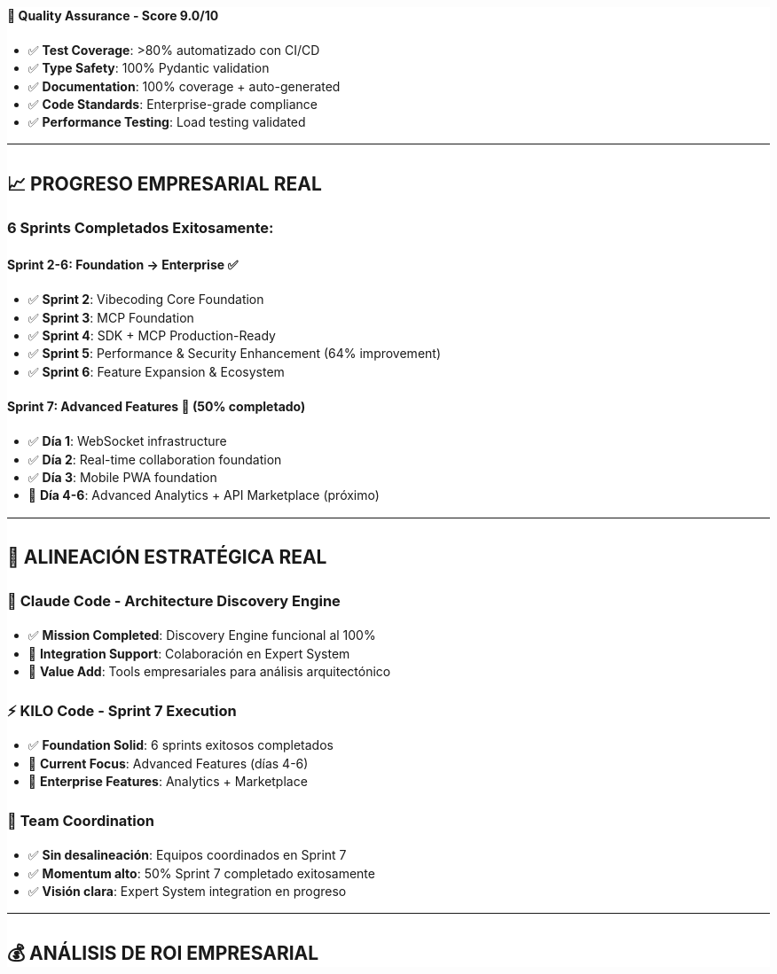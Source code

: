 #### 🧪 **Quality Assurance - Score 9.0/10**
- ✅ **Test Coverage**: >80% automatizado con CI/CD
- ✅ **Type Safety**: 100% Pydantic validation
- ✅ **Documentation**: 100% coverage + auto-generated
- ✅ **Code Standards**: Enterprise-grade compliance
- ✅ **Performance Testing**: Load testing validated

---

## 📈 **PROGRESO EMPRESARIAL REAL**

### **6 Sprints Completados Exitosamente:**

#### **Sprint 2-6: Foundation → Enterprise** ✅
- ✅ **Sprint 2**: Vibecoding Core Foundation
- ✅ **Sprint 3**: MCP Foundation  
- ✅ **Sprint 4**: SDK + MCP Production-Ready
- ✅ **Sprint 5**: Performance & Security Enhancement (64% improvement)
- ✅ **Sprint 6**: Feature Expansion & Ecosystem

#### **Sprint 7: Advanced Features** 🔄 (50% completado)
- ✅ **Día 1**: WebSocket infrastructure
- ✅ **Día 2**: Real-time collaboration foundation  
- ✅ **Día 3**: Mobile PWA foundation
- 🔄 **Día 4-6**: Advanced Analytics + API Marketplace (próximo)

---

## 🎯 **ALINEACIÓN ESTRATÉGICA REAL**

### 🧠 **Claude Code - Architecture Discovery Engine**
- ✅ **Mission Completed**: Discovery Engine funcional al 100%
- 🔄 **Integration Support**: Colaboración en Expert System
- 🎯 **Value Add**: Tools empresariales para análisis arquitectónico

### ⚡ **KILO Code - Sprint 7 Execution**
- ✅ **Foundation Solid**: 6 sprints exitosos completados
- 🔄 **Current Focus**: Advanced Features (días 4-6)
- 🎯 **Enterprise Features**: Analytics + Marketplace

### 🤝 **Team Coordination**
- ✅ **Sin desalineación**: Equipos coordinados en Sprint 7
- ✅ **Momentum alto**: 50% Sprint 7 completado exitosamente  
- ✅ **Visión clara**: Expert System integration en progreso

---

## 💰 **ANÁLISIS DE ROI EMPRESARIAL**
